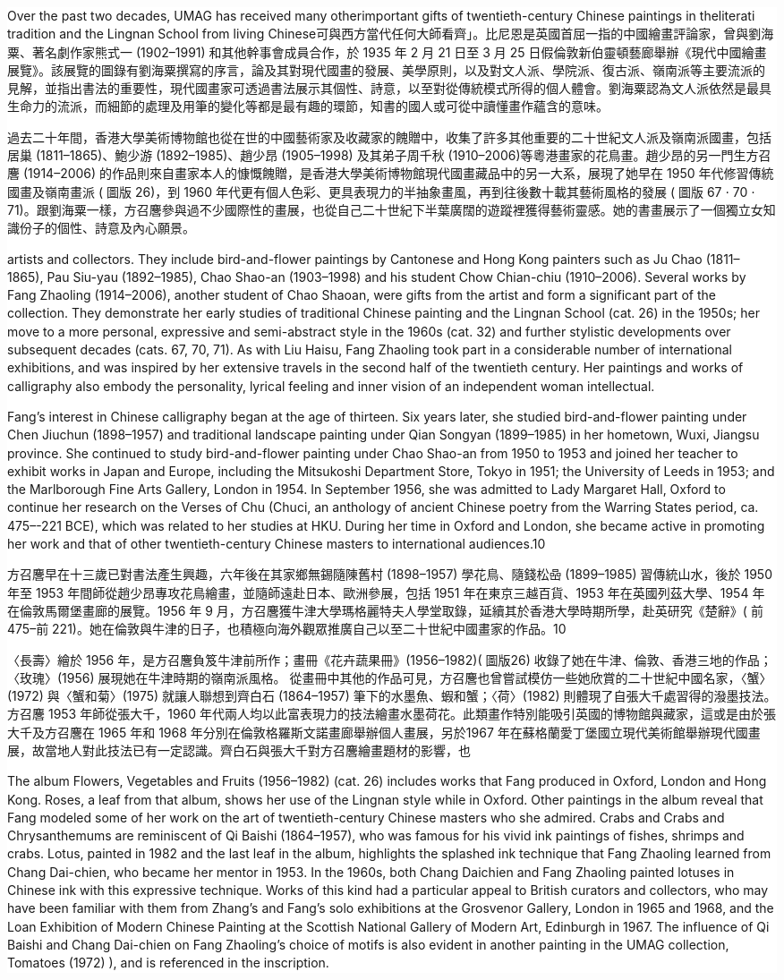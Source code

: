 Over the past two decades, UMAG has received many otherimportant gifts of twentieth-century Chinese paintings in theliterati tradition and the Lingnan School from living Chinese可與西方當代任何大師看齊」。比尼恩是英國首屈一指的中國繪畫評論家，曾與劉海粟、著名劇作家熊式一 (1902–1991) 和其他幹事會成員合作，於 1935 年 2 月 21 日至 3 月 25 日假倫敦新伯靈頓藝廊舉辦《現代中國繪畫展覽》。該展覽的圖錄有劉海粟撰寫的序言，論及其對現代國畫的發展、美學原則，以及對文人派、學院派、復古派、嶺南派等主要流派的見解，並指出書法的重要性，現代國畫家可透過書法展示其個性、詩意，以至對從傳統模式所得的個人體會。劉海粟認為文人派依然是最具生命力的流派，而細節的處理及用筆的變化等都是最有趣的環節，知書的國人或可從中讀懂畫作蘊含的意味。  

過去二十年間，香港大學美術博物館也從在世的中國藝術家及收藏家的餽贈中，收集了許多其他重要的二十世紀文人派及嶺南派國畫，包括居巢 (1811–1865)、鮑少游 (1892–1985)、趙少昂 (1905–1998) 及其弟子周千秋 (1910–2006)等粵港畫家的花鳥畫。趙少昂的另一門生方召麐 (1914–2006) 的作品則來自畫家本人的慷慨餽贈，是香港大學美術博物館現代國畫藏品中的另一大系，展現了她早在 1950 年代修習傳統國畫及嶺南畫派 ( 圖版 26)，到 1960 年代更有個人色彩、更具表現力的半抽象畫風，再到往後數十載其藝術風格的發展 ( 圖版 $67~{\cdot}~70~{\cdot}$ 71)。跟劉海粟一樣，方召麐參與過不少國際性的畫展，也從自己二十世紀下半葉廣闊的遊蹤裡獲得藝術靈感。她的書畫展示了一個獨立女知識份子的個性、詩意及內心願景。  

artists and collectors. They include bird-and-flower paintings by Cantonese and Hong Kong painters such as Ju Chao (1811– 1865), Pau Siu-yau (1892–1985), Chao Shao-an (1903–1998) and his student Chow Chian-chiu (1910–2006). Several works by Fang Zhaoling (1914–2006), another student of Chao Shaoan, were gifts from the artist and form a significant part of the collection. They demonstrate her early studies of traditional Chinese painting and the Lingnan School (cat. 26) in the 1950s; her move to a more personal, expressive and semi-abstract style in the 1960s (cat. 32) and further stylistic developments over subsequent decades (cats. 67, 70, 71). As with Liu Haisu, Fang Zhaoling took part in a considerable number of international exhibitions, and was inspired by her extensive travels in the second half of the twentieth century. Her paintings and works of calligraphy also embody the personality, lyrical feeling and inner vision of an independent woman intellectual.  

Fang’s interest in Chinese calligraphy began at the age of thirteen. Six years later, she studied bird-and-flower painting under Chen Jiuchun (1898–1957) and traditional landscape painting under Qian Songyan (1899–1985) in her hometown, Wuxi, Jiangsu province. She continued to study bird-and-flower painting under Chao Shao-an from 1950 to 1953 and joined her teacher to exhibit works in Japan and Europe, including the Mitsukoshi Department Store, Tokyo in 1951; the University of Leeds in 1953; and the Marlborough Fine Arts Gallery, London in 1954. In September 1956, she was admitted to Lady Margaret Hall, Oxford to continue her research on the Verses of  Chu (Chuci, an anthology of ancient Chinese poetry from the Warring States period, ca. 475–-221 BCE), which was related to her studies at HKU. During her time in Oxford and London, she became active in promoting her work and that of other twentieth-century Chinese masters to international audiences.10  

方召麐早在十三歲已對書法產生興趣，六年後在其家鄉無錫隨陳舊村 (1898–1957) 學花鳥、隨錢松喦 (1899–1985) 習傳統山水，後於 1950年至 1953 年間師從趙少昂專攻花鳥繪畫，並隨師遠赴日本、歐洲參展，包括 1951 年在東京三越百貨、1953 年在英國列茲大學、1954 年在倫敦馬爾堡畫廊的展覽。1956 年 9 月，方召麐獲牛津大學瑪格麗特夫人學堂取錄，延續其於香港大學時期所學，赴英研究《楚辭》( 前 475–前 221)。她在倫敦與牛津的日子，也積極向海外觀眾推廣自己以至二十世紀中國畫家的作品。10  

〈長壽〉繪於 1956 年，是方召麐負笈牛津前所作；畫冊《花卉蔬果冊》(1956–1982)( 圖版26) 收錄了她在牛津、倫敦、香港三地的作品；〈玫瑰〉(1956) 展現她在牛津時期的嶺南派風格。 從畫冊中其他的作品可見，方召麐也曾嘗試模仿一些她欣賞的二十世紀中國名家，〈蟹〉(1972) 與〈蟹和菊〉(1975) 就讓人聯想到齊白石 (1864–1957) 筆下的水墨魚、蝦和蟹；〈荷〉(1982) 則體現了自張大千處習得的潑墨技法。方召麐 1953 年師從張大千，1960 年代兩人均以此富表現力的技法繪畫水墨荷花。此類畫作特別能吸引英國的博物館與藏家，這或是由於張大千及方召麐在 1965 年和 1968 年分別在倫敦格羅斯文諾畫廊舉辦個人畫展，另於1967 年在蘇格蘭愛丁堡國立現代美術館舉辦現代國畫展，故當地人對此技法已有一定認識。齊白石與張大千對方召麐繪畫題材的影響，也  

The album Flowers, Vegetables and Fruits (1956–1982) (cat. 26) includes works that Fang produced in Oxford, London and Hong Kong. Roses, a leaf from that album, shows her use of the Lingnan style while in Oxford. Other paintings in the album reveal that Fang modeled some of her work on the art of twentieth-century Chinese masters who she admired. Crabs and Crabs and Chrysanthemums are reminiscent of Qi Baishi (1864–1957), who was famous for his vivid ink paintings of fishes, shrimps and crabs. Lotus, painted in 1982 and the last leaf in the album, highlights the splashed ink technique that Fang Zhaoling learned from Chang Dai-chien, who became her mentor in 1953. In the 1960s, both Chang Daichien and Fang Zhaoling painted lotuses in Chinese ink with this expressive technique. Works of this kind had a particular appeal to British curators and collectors, who may have been familiar with them from Zhang’s and Fang’s solo exhibitions at the Grosvenor Gallery, London in 1965 and 1968, and the Loan Exhibition of  Modern Chinese Painting at the Scottish National Gallery of Modern Art, Edinburgh in 1967. The influence of Qi Baishi and Chang Dai-chien on Fang Zhaoling’s choice of motifs is also evident in another painting in the UMAG collection, Tomatoes $(1972)$ ), and is referenced in the inscription.  
